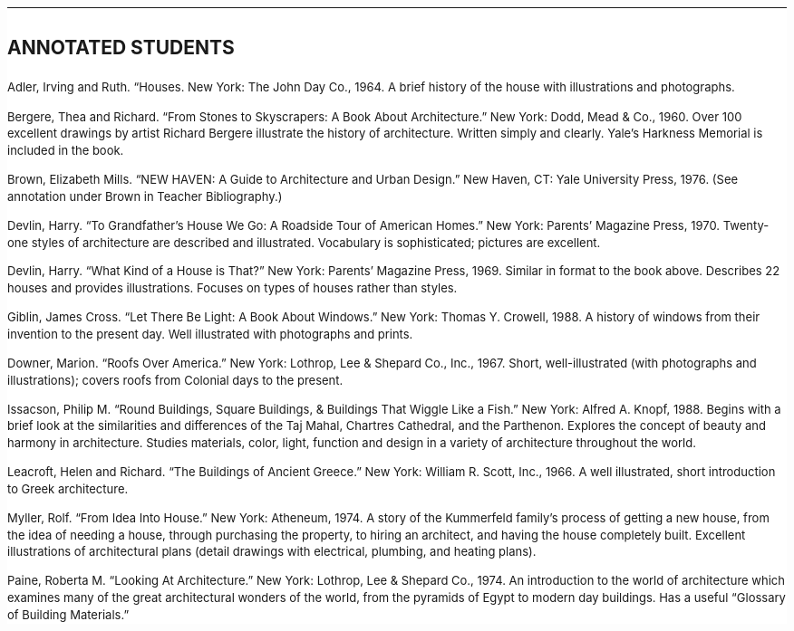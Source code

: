 </dt>
</dt>
</dl>
</font>
<hr/>
<h2>
ANNOTATED STUDENTS
</h2>
<font size="-1">
Adler, Irving and Ruth. “Houses. New York: The John Day Co., 1964. A brief history of the house with illustrations and photographs.
<p>
Bergere, Thea and Richard. “From Stones to Skyscrapers: A Book About Architecture.” New York: Dodd, Mead &amp; Co., 1960. Over 100 excellent drawings by artist Richard Bergere illustrate the history of architecture. Written simply and clearly. Yale’s Harkness Memorial is included in the book.
</p>
<p>
Brown, Elizabeth Mills. “NEW HAVEN: A Guide to Architecture and Urban Design.” New Haven, CT: Yale University Press, 1976. (See annotation under Brown in Teacher Bibliography.)
</p>
<p>
Devlin, Harry. “To Grandfather’s House We Go: A Roadside Tour of American Homes.” New York: Parents’ Magazine Press, 1970. Twenty-one styles of architecture are described and illustrated. Vocabulary is sophisticated; pictures are excellent.
</p>
<p>
Devlin, Harry. “What Kind of a House is That?” New York: Parents’ Magazine Press, 1969. Similar in format to the book above. Describes 22 houses and provides illustrations. Focuses on types of houses rather than styles.
</p>
<p>
Giblin, James Cross. “Let There Be Light: A Book About Windows.” New York: Thomas Y. Crowell, 1988. A history of windows from their invention to the present day. Well illustrated with photographs and prints.
</p>
<p>
Downer, Marion. “Roofs Over America.” New York: Lothrop, Lee &amp; Shepard Co., Inc., 1967. Short, well-illustrated (with photographs and illustrations); covers roofs from Colonial days to the present.
</p>
<p>
Issacson, Philip M. “Round Buildings, Square Buildings, &amp; Buildings That Wiggle Like a Fish.” New York: Alfred A. Knopf, 1988. Begins with a brief look at the similarities and differences of the Taj Mahal, Chartres Cathedral, and the Parthenon. Explores the concept of beauty and harmony in architecture. Studies materials, color, light, function and design in a variety of architecture throughout the world.
</p>
<p>
Leacroft, Helen and Richard. “The Buildings of Ancient Greece.” New York: William R. Scott, Inc., 1966. A well illustrated, short introduction to Greek architecture.
</p>
<p>
Myller, Rolf. “From Idea Into House.” New York: Atheneum, 1974. A story of the Kummerfeld family’s process of getting a new house, from the idea of needing a house, through purchasing the property, to hiring an architect, and having the house completely built. Excellent illustrations of architectural plans (detail drawings with electrical, plumbing, and heating plans).
</p>
<p>
Paine, Roberta M. “Looking At Architecture.” New York: Lothrop, Lee &amp; Shepard Co., 1974. An introduction to the world of architecture which examines many of the great architectural wonders of the world, from the pyramids of Egypt to modern day buildings. Has a useful “Glossary of Building Materials.”
</p>
<p>